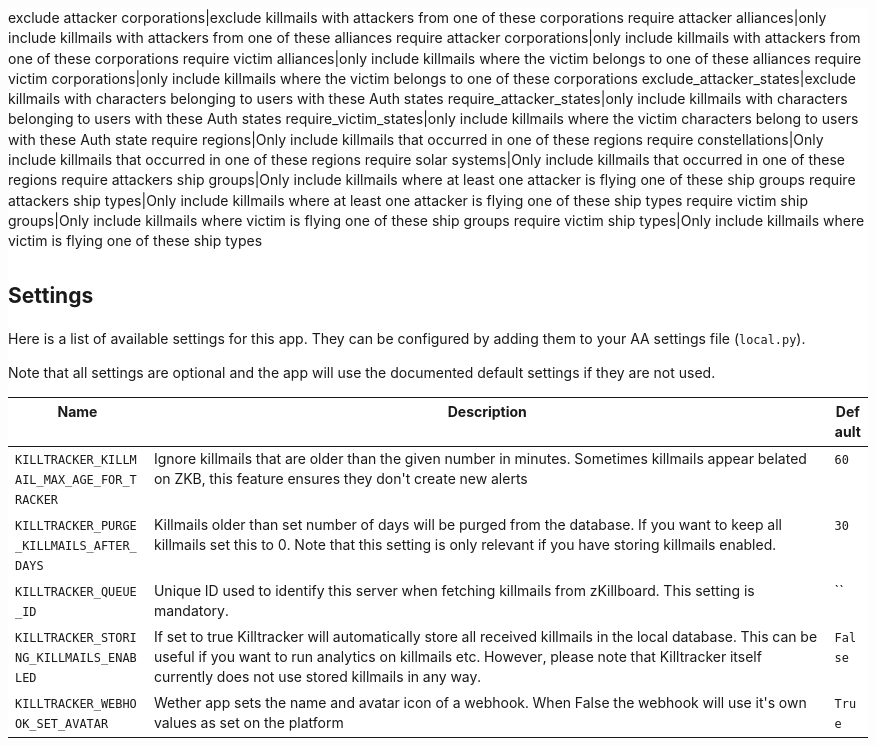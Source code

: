 exclude attacker corporations|exclude killmails with attackers from one of these corporations
require attacker alliances|only include killmails with attackers from one of these alliances
require attacker corporations|only include killmails with attackers from one of these corporations
require victim alliances|only include killmails where the victim belongs to one of these alliances
require victim corporations|only include killmails where the victim belongs to one of these corporations
exclude_attacker_states|exclude killmails with characters belonging to users with these Auth states
require_attacker_states|only include killmails with characters belonging to users with these Auth states
require_victim_states|only include killmails where the victim characters belong to users with these Auth state
require regions|Only include killmails that occurred in one of these regions
require constellations|Only include killmails that occurred in one of these regions
require solar systems|Only include killmails that occurred in one of these regions
require attackers ship groups|Only include killmails where at least one attacker is flying one of these ship groups
require attackers ship types|Only include killmails where at least one attacker is flying one of these ship types
require victim ship groups|Only include killmails where victim is flying one of these ship groups
require victim ship types|Only include killmails where victim is flying one of these ship types

## Settings

Here is a list of available settings for this app. They can be configured by adding them to your AA settings file (`local.py`).

Note that all settings are optional and the app will use the documented default settings if they are not used.

Name | Description | Default
-- | -- | --
`KILLTRACKER_KILLMAIL_MAX_AGE_FOR_TRACKER`| Ignore killmails that are older than the given number in minutes. Sometimes killmails appear belated on ZKB, this feature ensures they don't create new alerts | `60`
`KILLTRACKER_PURGE_KILLMAILS_AFTER_DAYS`| Killmails older than set number of days will be purged from the database. If you want to keep all killmails set this to 0. Note that this setting is only relevant if you have storing killmails enabled.  | `30`
`KILLTRACKER_QUEUE_ID`| Unique ID used to identify this server when fetching killmails from zKillboard. This setting is mandatory.  | ``
`KILLTRACKER_STORING_KILLMAILS_ENABLED`| If set to true Killtracker will automatically store all received killmails in the local database. This can be useful if you want to run analytics on killmails etc. However, please note that Killtracker itself currently does not use stored killmails in any way.  | `False`
`KILLTRACKER_WEBHOOK_SET_AVATAR`| Wether app sets the name and avatar icon of a webhook. When False the webhook will use it's own values as set on the platform  | `True`
